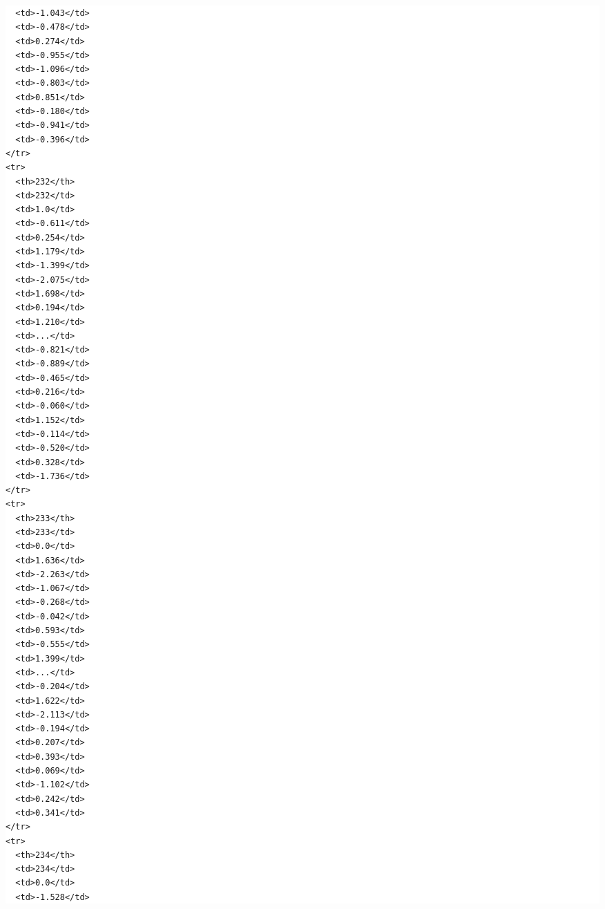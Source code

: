       <td>-1.043</td>
      <td>-0.478</td>
      <td>0.274</td>
      <td>-0.955</td>
      <td>-1.096</td>
      <td>-0.803</td>
      <td>0.851</td>
      <td>-0.180</td>
      <td>-0.941</td>
      <td>-0.396</td>
    </tr>
    <tr>
      <th>232</th>
      <td>232</td>
      <td>1.0</td>
      <td>-0.611</td>
      <td>0.254</td>
      <td>1.179</td>
      <td>-1.399</td>
      <td>-2.075</td>
      <td>1.698</td>
      <td>0.194</td>
      <td>1.210</td>
      <td>...</td>
      <td>-0.821</td>
      <td>-0.889</td>
      <td>-0.465</td>
      <td>0.216</td>
      <td>-0.060</td>
      <td>1.152</td>
      <td>-0.114</td>
      <td>-0.520</td>
      <td>0.328</td>
      <td>-1.736</td>
    </tr>
    <tr>
      <th>233</th>
      <td>233</td>
      <td>0.0</td>
      <td>1.636</td>
      <td>-2.263</td>
      <td>-1.067</td>
      <td>-0.268</td>
      <td>-0.042</td>
      <td>0.593</td>
      <td>-0.555</td>
      <td>1.399</td>
      <td>...</td>
      <td>-0.204</td>
      <td>1.622</td>
      <td>-2.113</td>
      <td>-0.194</td>
      <td>0.207</td>
      <td>0.393</td>
      <td>0.069</td>
      <td>-1.102</td>
      <td>0.242</td>
      <td>0.341</td>
    </tr>
    <tr>
      <th>234</th>
      <td>234</td>
      <td>0.0</td>
      <td>-1.528</td>